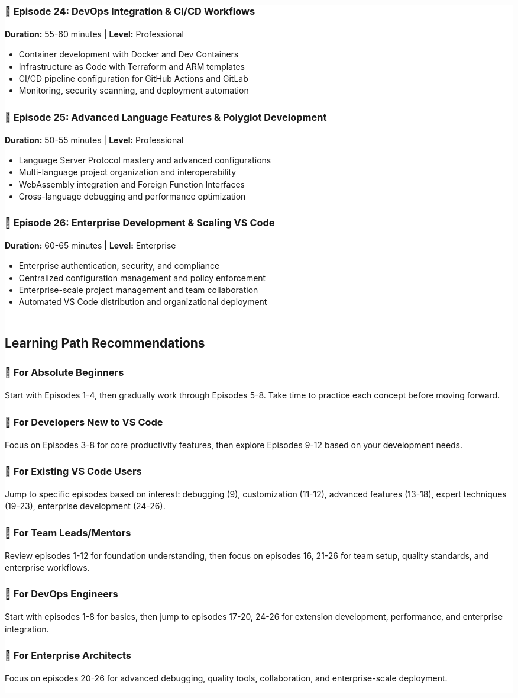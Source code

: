 ### 🚀 **Episode 24: DevOps Integration & CI/CD Workflows**
**Duration:** 55-60 minutes | **Level:** Professional
- Container development with Docker and Dev Containers
- Infrastructure as Code with Terraform and ARM templates
- CI/CD pipeline configuration for GitHub Actions and GitLab
- Monitoring, security scanning, and deployment automation

### 🔄 **Episode 25: Advanced Language Features & Polyglot Development**
**Duration:** 50-55 minutes | **Level:** Professional
- Language Server Protocol mastery and advanced configurations
- Multi-language project organization and interoperability
- WebAssembly integration and Foreign Function Interfaces
- Cross-language debugging and performance optimization

### 🏢 **Episode 26: Enterprise Development & Scaling VS Code**
**Duration:** 60-65 minutes | **Level:** Enterprise
- Enterprise authentication, security, and compliance
- Centralized configuration management and policy enforcement
- Enterprise-scale project management and team collaboration
- Automated VS Code distribution and organizational deployment

---

## Learning Path Recommendations

### 🎯 **For Absolute Beginners**
Start with Episodes 1-4, then gradually work through Episodes 5-8. Take time to practice each concept before moving forward.

### 🎯 **For Developers New to VS Code**
Focus on Episodes 3-8 for core productivity features, then explore Episodes 9-12 based on your development needs.

### 🎯 **For Existing VS Code Users**
Jump to specific episodes based on interest: debugging (9), customization (11-12), advanced features (13-18), expert techniques (19-23), enterprise development (24-26).

### 🎯 **For Team Leads/Mentors**
Review episodes 1-12 for foundation understanding, then focus on episodes 16, 21-26 for team setup, quality standards, and enterprise workflows.

### 🎯 **For DevOps Engineers**
Start with episodes 1-8 for basics, then jump to episodes 17-20, 24-26 for extension development, performance, and enterprise integration.

### 🎯 **For Enterprise Architects**
Focus on episodes 20-26 for advanced debugging, quality tools, collaboration, and enterprise-scale deployment.

---